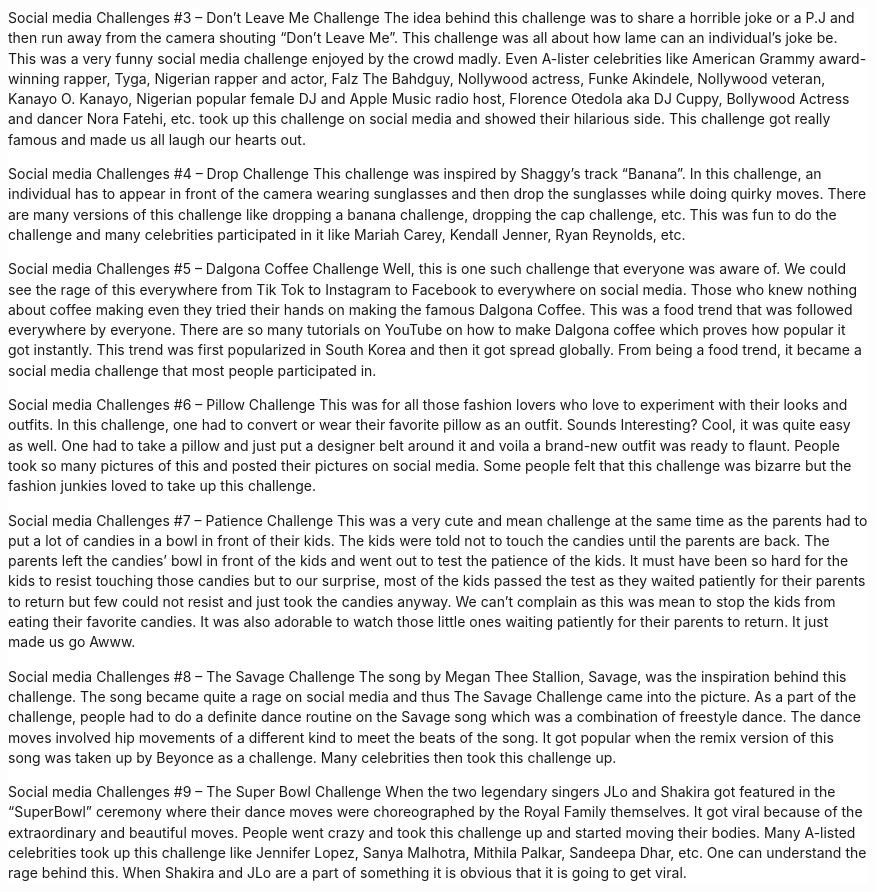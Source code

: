Social media Challenges #3 – Don’t Leave Me Challenge
The idea behind this challenge was to share a horrible joke or a P.J and then run away from the camera shouting “Don’t Leave Me”. This challenge was all about how lame can an individual’s joke be. This was a very funny social media challenge enjoyed by the crowd madly. Even A-lister celebrities like American Grammy award-winning rapper, Tyga, Nigerian rapper and actor, Falz The Bahdguy, Nollywood actress, Funke Akindele, Nollywood veteran, Kanayo O. Kanayo, Nigerian popular female DJ and Apple Music radio host, Florence Otedola aka DJ Cuppy, Bollywood Actress and dancer Nora Fatehi, etc. took up this challenge on social media and showed their hilarious side. This challenge got really famous and made us all laugh our hearts out.

Social media Challenges #4 – Drop Challenge
This challenge was inspired by Shaggy’s track “Banana”. In this challenge, an individual has to appear in front of the camera wearing sunglasses and then drop the sunglasses while doing quirky moves. There are many versions of this challenge like dropping a banana challenge, dropping the cap challenge, etc. This was fun to do the challenge and many celebrities participated in it like Mariah Carey, Kendall Jenner, Ryan Reynolds, etc.

Social media Challenges #5 – Dalgona Coffee Challenge
Well, this is one such challenge that everyone was aware of. We could see the rage of this everywhere from Tik Tok to Instagram to Facebook to everywhere on social media. Those who knew nothing about coffee making even they tried their hands on making the famous Dalgona Coffee. This was a food trend that was followed everywhere by everyone. There are so many tutorials on YouTube on how to make Dalgona coffee which proves how popular it got instantly. This trend was first popularized in South Korea and then it got spread globally. From being a food trend, it became a social media challenge that most people participated in.

Social media Challenges #6 – Pillow Challenge
This was for all those fashion lovers who love to experiment with their looks and outfits. In this challenge, one had to convert or wear their favorite pillow as an outfit. Sounds Interesting? Cool, it was quite easy as well. One had to take a pillow and just put a designer belt around it and voila a brand-new outfit was ready to flaunt. People took so many pictures of this and posted their pictures on social media. Some people felt that this challenge was bizarre but the fashion junkies loved to take up this challenge.

Social media Challenges #7 – Patience Challenge
This was a very cute and mean challenge at the same time as the parents had to put a lot of candies in a bowl in front of their kids. The kids were told not to touch the candies until the parents are back. The parents left the candies’ bowl in front of the kids and went out to test the patience of the kids. It must have been so hard for the kids to resist touching those candies but to our surprise, most of the kids passed the test as they waited patiently for their parents to return but few could not resist and just took the candies anyway. We can’t complain as this was mean to stop the kids from eating their favorite candies. It was also adorable to watch those little ones waiting patiently for their parents to return. It just made us go Awww.

Social media Challenges #8 – The Savage Challenge
The song by Megan Thee Stallion, Savage, was the inspiration behind this challenge. The song became quite a rage on social media and thus The Savage Challenge came into the picture. As a part of the challenge, people had to do a definite dance routine on the Savage song which was a combination of freestyle dance. The dance moves involved hip movements of a different kind to meet the beats of the song. It got popular when the remix version of this song was taken up by Beyonce as a challenge. Many celebrities then took this challenge up.

Social media Challenges #9 – The Super Bowl Challenge
When the two legendary singers JLo and Shakira got featured in the “SuperBowl” ceremony where their dance moves were choreographed by the Royal Family themselves. It got viral because of the extraordinary and beautiful moves. People went crazy and took this challenge up and started moving their bodies. Many A-listed celebrities took up this challenge like Jennifer Lopez, Sanya Malhotra, Mithila Palkar, Sandeepa Dhar, etc. One can understand the rage behind this. When Shakira and JLo are a part of something it is obvious that it is going to get viral.
